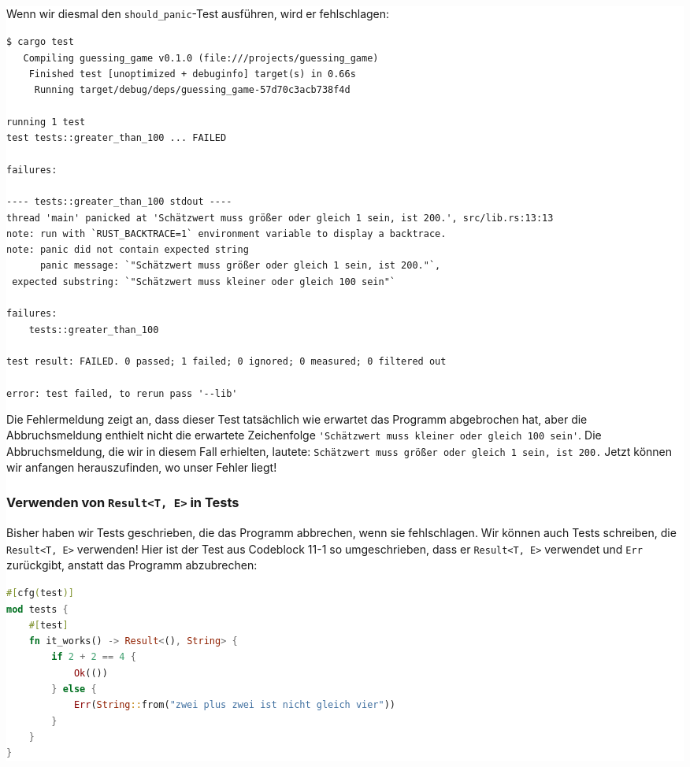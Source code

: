 Wenn wir diesmal den `should_panic`-Test ausführen, wird er fehlschlagen:

```text
$ cargo test
   Compiling guessing_game v0.1.0 (file:///projects/guessing_game)
    Finished test [unoptimized + debuginfo] target(s) in 0.66s
     Running target/debug/deps/guessing_game-57d70c3acb738f4d

running 1 test
test tests::greater_than_100 ... FAILED

failures:

---- tests::greater_than_100 stdout ----
thread 'main' panicked at 'Schätzwert muss größer oder gleich 1 sein, ist 200.', src/lib.rs:13:13
note: run with `RUST_BACKTRACE=1` environment variable to display a backtrace.
note: panic did not contain expected string
      panic message: `"Schätzwert muss größer oder gleich 1 sein, ist 200."`,
 expected substring: `"Schätzwert muss kleiner oder gleich 100 sein"`

failures:
    tests::greater_than_100

test result: FAILED. 0 passed; 1 failed; 0 ignored; 0 measured; 0 filtered out

error: test failed, to rerun pass '--lib'
```

Die Fehlermeldung zeigt an, dass dieser Test tatsächlich wie erwartet das
Programm abgebrochen hat, aber die Abbruchsmeldung enthielt nicht die erwartete
Zeichenfolge `'Schätzwert muss kleiner oder gleich 100 sein'`. Die
Abbruchsmeldung, die wir in diesem Fall erhielten, lautete: `Schätzwert muss
größer oder gleich 1 sein, ist 200.` Jetzt können wir anfangen herauszufinden,
wo unser Fehler liegt!

### Verwenden von `Result<T, E>` in Tests

Bisher haben wir Tests geschrieben, die das Programm abbrechen, wenn sie
fehlschlagen. Wir können auch Tests schreiben, die `Result<T, E>` verwenden!
Hier ist der Test aus Codeblock 11-1 so umgeschrieben, dass er `Result<T, E>`
verwendet und `Err` zurückgibt, anstatt das Programm abzubrechen:

```rust
#[cfg(test)]
mod tests {
    #[test]
    fn it_works() -> Result<(), String> {
        if 2 + 2 == 4 {
            Ok(())
        } else {
            Err(String::from("zwei plus zwei ist nicht gleich vier"))
        }
    }
}
```


[bench]: https://doc.rust-lang.org/unstable-book/library-features/test.html
[controlling-how-tests-are-run]: ch11-02-running-tests.html
[derivable-traits]: appendix-03-derivable-traits.html
[doc-comments]: ch14-02-publishing-to-crates-io.html#documentation-comments-as-tests
[paths-for-referring-to-an-item-in-the-module-tree]: ch07-03-paths-for-referring-to-an-item-in-the-module-tree.html